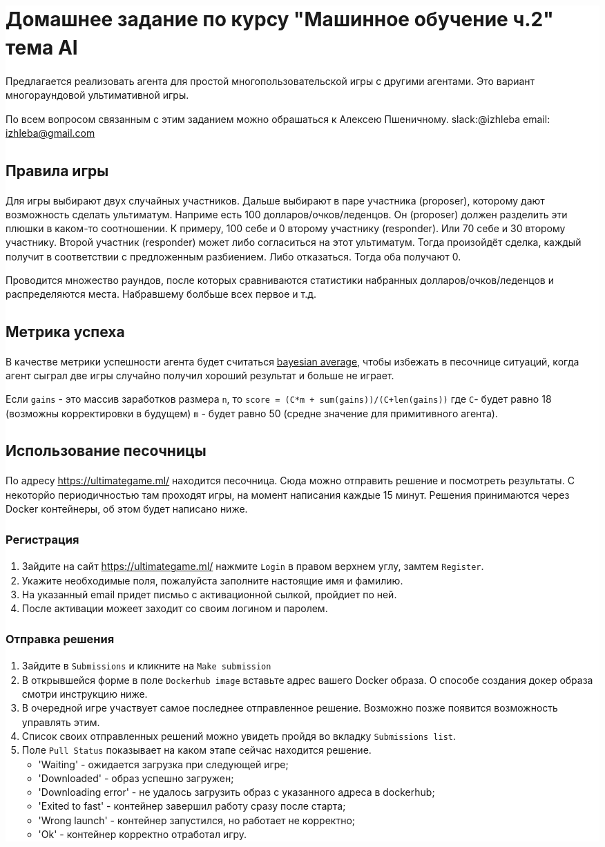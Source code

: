 # Домашнее задание по курсу "Машинное обучение ч.2" тема AI

Предлагается реализовать агента для простой многопользовательской игры с другими агентами.
Это вариант многораундовой ультимативной игры.

По всем вопросом связанным с этим заданием можно обрашаться к Алексею Пшеничному. slack:@izhleba  email: izhleba@gmail.com 

## Правила игры

Для игры выбирают двух случайных участников. Дальше выбирают в паре участника (proposer), 
которому дают возможность сделать ультиматум. Наприме есть 100 долларов/очков/леденцов. 
Он (proposer) должен разделить эти плюшки в каком-то соотношении. К примеру, 100 себе и 0 второму участнику (responder). 
Или 70 себе и 30 второму участнику. Второй участник (responder) может либо согласиться на этот ультиматум.
Тогда произойдёт сделка, каждый получит в соответствии с предложенным разбиением. 
 Либо отказаться. Тогда оба получают 0.

Проводится множество раундов, после которых сравниваются статистики набранных долларов/очков/леденцов 
и распределяются места. Набравшему болбьше всех первое и т.д.

## Метрика успеха

В качестве метрики успешности агента будет считаться [bayesian average](https://en.wikipedia.org/wiki/Bayesian_average), чтобы избежать в песочнице ситуаций, когда агент сыграл две игры случайно получил хороший результат и больше не играет.

Если `gains` - это массив заработков размера `n`, то `score = (C*m + sum(gains))/(C+len(gains))` где `C`- будет равно 18 (возможны корректировки в будущем) `m` - будет равно 50 (средне значение для примитивного агента). 

## Использование песочницы

По адресу https://ultimategame.ml/ находится песочница. Сюда можно отправить решение и посмотреть результаты.
С некоторйо периодичностью там проходят игры, на момент написания каждые 15 минут.
Решения принимаются через Docker контейнеры, об этом будет написано ниже.

### Регистрация
 
 1. Зайдите на сайт https://ultimategame.ml/ нажмите `Login` в правом верхнем углу, замтем `Register`.
 2. Укажите необходимые поля, пожалуйста заполните настоящие имя и фамилию.
 3. На указанный email придет писмьо с активационной сылкой, пройдиет по ней.
 4. После активации можеет заходит со своим логином и паролем. 
 
### Отправка решения

1. Зайдите в `Submissions` и кликните на `Make submission`
2. В открывшейся форме в поле `Dockerhub image` вставьте адрес вашего Docker образа. О способе создания докер образа
смотри инструкцию ниже. 
3. В очередной игре участвует самое последнее отправленное решение. Возможно позже появится возможность управлять этим.
4. Список своих отправленных решений можно увидеть пройдя во вкладку `Submissions list`.
5. Поле `Pull Status` показывает на каком этапе сейчас находится решение.
    - 'Waiting' - ожидается загрузка при следующей игре;
    - 'Downloaded' - образ успешно загружен;
    - 'Downloading error' - не удалось загрузить образ с указанного адреса в dockerhub;
    - 'Exited to fast' - контейнер завершил работу сразу после старта;
    - 'Wrong launch' - контейнер запустился, но работает не корректно;
    - 'Ok' - контейнер корректно отработал игру.